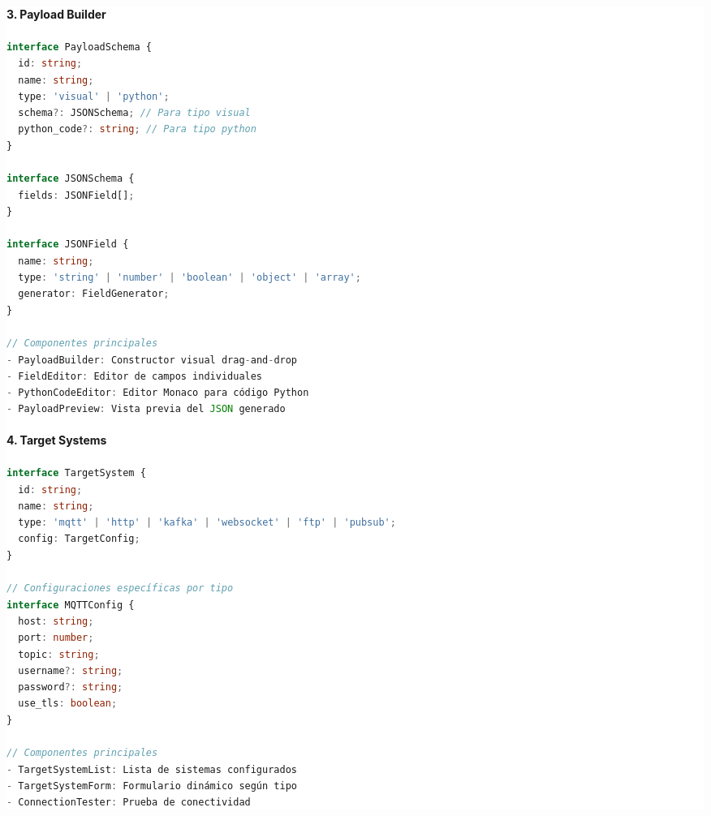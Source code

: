 #### 3. Payload Builder
```typescript
interface PayloadSchema {
  id: string;
  name: string;
  type: 'visual' | 'python';
  schema?: JSONSchema; // Para tipo visual
  python_code?: string; // Para tipo python
}

interface JSONSchema {
  fields: JSONField[];
}

interface JSONField {
  name: string;
  type: 'string' | 'number' | 'boolean' | 'object' | 'array';
  generator: FieldGenerator;
}

// Componentes principales
- PayloadBuilder: Constructor visual drag-and-drop
- FieldEditor: Editor de campos individuales
- PythonCodeEditor: Editor Monaco para código Python
- PayloadPreview: Vista previa del JSON generado
```

#### 4. Target Systems
```typescript
interface TargetSystem {
  id: string;
  name: string;
  type: 'mqtt' | 'http' | 'kafka' | 'websocket' | 'ftp' | 'pubsub';
  config: TargetConfig;
}

// Configuraciones específicas por tipo
interface MQTTConfig {
  host: string;
  port: number;
  topic: string;
  username?: string;
  password?: string;
  use_tls: boolean;
}

// Componentes principales
- TargetSystemList: Lista de sistemas configurados
- TargetSystemForm: Formulario dinámico según tipo
- ConnectionTester: Prueba de conectividad
```
